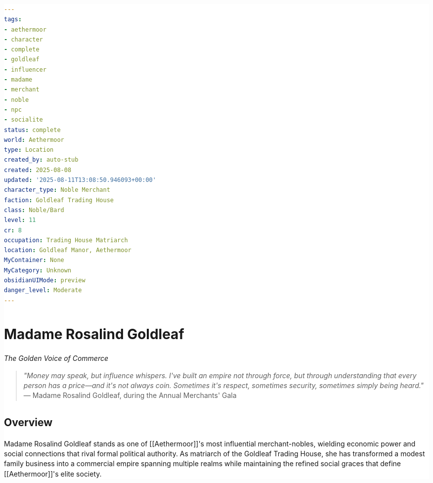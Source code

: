 ```yaml
---
tags:
- aethermoor
- character
- complete
- goldleaf
- influencer
- madame
- merchant
- noble
- npc
- socialite
status: complete
world: Aethermoor
type: Location
created_by: auto-stub
created: 2025-08-08
updated: '2025-08-11T13:08:50.946093+00:00'
character_type: Noble Merchant
faction: Goldleaf Trading House
class: Noble/Bard
level: 11
cr: 8
occupation: Trading House Matriarch
location: Goldleaf Manor, Aethermoor
MyContainer: None
MyCategory: Unknown
obsidianUIMode: preview
danger_level: Moderate
---
```




# Madame Rosalind Goldleaf
*The Golden Voice of Commerce*

> *"Money may speak, but influence whispers. I've built an empire not through force, but through understanding that every person has a price—and it's not always coin. Sometimes it's respect, sometimes security, sometimes simply being heard."*
> — Madame Rosalind Goldleaf, during the Annual Merchants' Gala

## Overview

Madame Rosalind Goldleaf stands as one of [[Aethermoor]]'s most influential merchant-nobles, wielding economic power and social connections that rival formal political authority. As matriarch of the Goldleaf Trading House, she has transformed a modest family business into a commercial empire spanning multiple realms while maintaining the refined social graces that define [[Aethermoor]]'s elite society.

